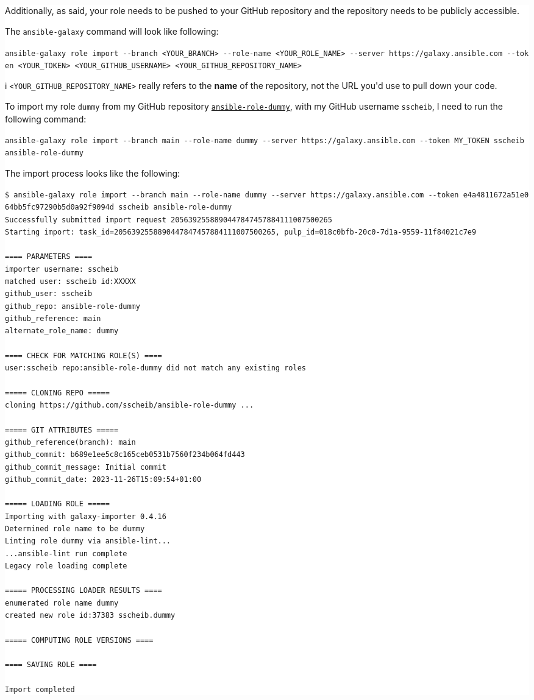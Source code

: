 Additionally, as said, your role needs to be pushed to your GitHub repository and the repository needs to be publicly accessible.

The `ansible-galaxy` command will look like following:

```shell
ansible-galaxy role import --branch <YOUR_BRANCH> --role-name <YOUR_ROLE_NAME> --server https://galaxy.ansible.com --token <YOUR_TOKEN> <YOUR_GITHUB_USERNAME> <YOUR_GITHUB_REPOSITORY_NAME>
```

:information_source: `<YOUR_GITHUB_REPOSITORY_NAME>` really refers to the **name** of the repository, not the URL you'd use to pull down your code.

To import my role `dummy` from my GitHub repository [`ansible-role-dummy`](https://github.com/sscheib/ansible-role-dummy), with my GitHub username `sscheib`, I need to run
the following command:

```shell
ansible-galaxy role import --branch main --role-name dummy --server https://galaxy.ansible.com --token MY_TOKEN sscheib ansible-role-dummy
```

The import process looks like the following:

```shell
$ ansible-galaxy role import --branch main --role-name dummy --server https://galaxy.ansible.com --token e4a4811672a51e064bb5fc97290b5d0a92f9094d sscheib ansible-role-dummy
Successfully submitted import request 2056392558890447847457884111007500265
Starting import: task_id=2056392558890447847457884111007500265, pulp_id=018c0bfb-20c0-7d1a-9559-11f84021c7e9

==== PARAMETERS ====
importer username: sscheib
matched user: sscheib id:XXXXX
github_user: sscheib
github_repo: ansible-role-dummy
github_reference: main
alternate_role_name: dummy

==== CHECK FOR MATCHING ROLE(S) ====
user:sscheib repo:ansible-role-dummy did not match any existing roles

===== CLONING REPO =====
cloning https://github.com/sscheib/ansible-role-dummy ...

===== GIT ATTRIBUTES =====
github_reference(branch): main
github_commit: b689e1ee5c8c165ceb0531b7560f234b064fd443
github_commit_message: Initial commit
github_commit_date: 2023-11-26T15:09:54+01:00

===== LOADING ROLE =====
Importing with galaxy-importer 0.4.16
Determined role name to be dummy
Linting role dummy via ansible-lint...
...ansible-lint run complete
Legacy role loading complete

===== PROCESSING LOADER RESULTS ====
enumerated role name dummy
created new role id:37383 sscheib.dummy

===== COMPUTING ROLE VERSIONS ====

==== SAVING ROLE ====

Import completed
```
